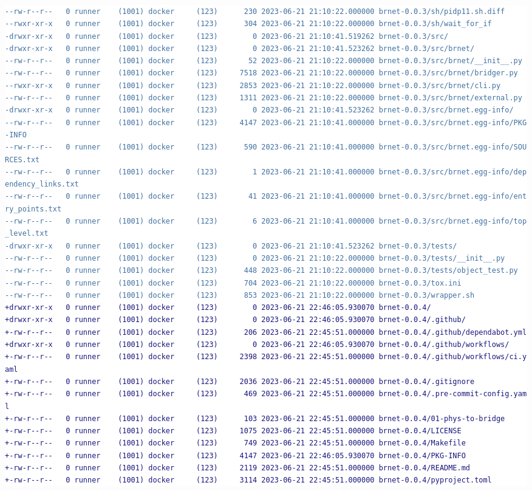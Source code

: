 ```diff
--rw-r--r--   0 runner    (1001) docker     (123)      230 2023-06-21 21:10:22.000000 brnet-0.0.3/sh/pidp11.sh.diff
--rwxr-xr-x   0 runner    (1001) docker     (123)      304 2023-06-21 21:10:22.000000 brnet-0.0.3/sh/wait_for_if
-drwxr-xr-x   0 runner    (1001) docker     (123)        0 2023-06-21 21:10:41.519262 brnet-0.0.3/src/
-drwxr-xr-x   0 runner    (1001) docker     (123)        0 2023-06-21 21:10:41.523262 brnet-0.0.3/src/brnet/
--rw-r--r--   0 runner    (1001) docker     (123)       52 2023-06-21 21:10:22.000000 brnet-0.0.3/src/brnet/__init__.py
--rw-r--r--   0 runner    (1001) docker     (123)     7518 2023-06-21 21:10:22.000000 brnet-0.0.3/src/brnet/bridger.py
--rwxr-xr-x   0 runner    (1001) docker     (123)     2853 2023-06-21 21:10:22.000000 brnet-0.0.3/src/brnet/cli.py
--rw-r--r--   0 runner    (1001) docker     (123)     1311 2023-06-21 21:10:22.000000 brnet-0.0.3/src/brnet/external.py
-drwxr-xr-x   0 runner    (1001) docker     (123)        0 2023-06-21 21:10:41.523262 brnet-0.0.3/src/brnet.egg-info/
--rw-r--r--   0 runner    (1001) docker     (123)     4147 2023-06-21 21:10:41.000000 brnet-0.0.3/src/brnet.egg-info/PKG-INFO
--rw-r--r--   0 runner    (1001) docker     (123)      590 2023-06-21 21:10:41.000000 brnet-0.0.3/src/brnet.egg-info/SOURCES.txt
--rw-r--r--   0 runner    (1001) docker     (123)        1 2023-06-21 21:10:41.000000 brnet-0.0.3/src/brnet.egg-info/dependency_links.txt
--rw-r--r--   0 runner    (1001) docker     (123)       41 2023-06-21 21:10:41.000000 brnet-0.0.3/src/brnet.egg-info/entry_points.txt
--rw-r--r--   0 runner    (1001) docker     (123)        6 2023-06-21 21:10:41.000000 brnet-0.0.3/src/brnet.egg-info/top_level.txt
-drwxr-xr-x   0 runner    (1001) docker     (123)        0 2023-06-21 21:10:41.523262 brnet-0.0.3/tests/
--rw-r--r--   0 runner    (1001) docker     (123)        0 2023-06-21 21:10:22.000000 brnet-0.0.3/tests/__init__.py
--rw-r--r--   0 runner    (1001) docker     (123)      448 2023-06-21 21:10:22.000000 brnet-0.0.3/tests/object_test.py
--rw-r--r--   0 runner    (1001) docker     (123)      704 2023-06-21 21:10:22.000000 brnet-0.0.3/tox.ini
--rw-r--r--   0 runner    (1001) docker     (123)      853 2023-06-21 21:10:22.000000 brnet-0.0.3/wrapper.sh
+drwxr-xr-x   0 runner    (1001) docker     (123)        0 2023-06-21 22:46:05.930070 brnet-0.0.4/
+drwxr-xr-x   0 runner    (1001) docker     (123)        0 2023-06-21 22:46:05.930070 brnet-0.0.4/.github/
+-rw-r--r--   0 runner    (1001) docker     (123)      206 2023-06-21 22:45:51.000000 brnet-0.0.4/.github/dependabot.yml
+drwxr-xr-x   0 runner    (1001) docker     (123)        0 2023-06-21 22:46:05.930070 brnet-0.0.4/.github/workflows/
+-rw-r--r--   0 runner    (1001) docker     (123)     2398 2023-06-21 22:45:51.000000 brnet-0.0.4/.github/workflows/ci.yaml
+-rw-r--r--   0 runner    (1001) docker     (123)     2036 2023-06-21 22:45:51.000000 brnet-0.0.4/.gitignore
+-rw-r--r--   0 runner    (1001) docker     (123)      469 2023-06-21 22:45:51.000000 brnet-0.0.4/.pre-commit-config.yaml
+-rw-r--r--   0 runner    (1001) docker     (123)      103 2023-06-21 22:45:51.000000 brnet-0.0.4/01-phys-to-bridge
+-rw-r--r--   0 runner    (1001) docker     (123)     1075 2023-06-21 22:45:51.000000 brnet-0.0.4/LICENSE
+-rw-r--r--   0 runner    (1001) docker     (123)      749 2023-06-21 22:45:51.000000 brnet-0.0.4/Makefile
+-rw-r--r--   0 runner    (1001) docker     (123)     4147 2023-06-21 22:46:05.930070 brnet-0.0.4/PKG-INFO
+-rw-r--r--   0 runner    (1001) docker     (123)     2119 2023-06-21 22:45:51.000000 brnet-0.0.4/README.md
+-rw-r--r--   0 runner    (1001) docker     (123)     3114 2023-06-21 22:45:51.000000 brnet-0.0.4/pyproject.toml
```